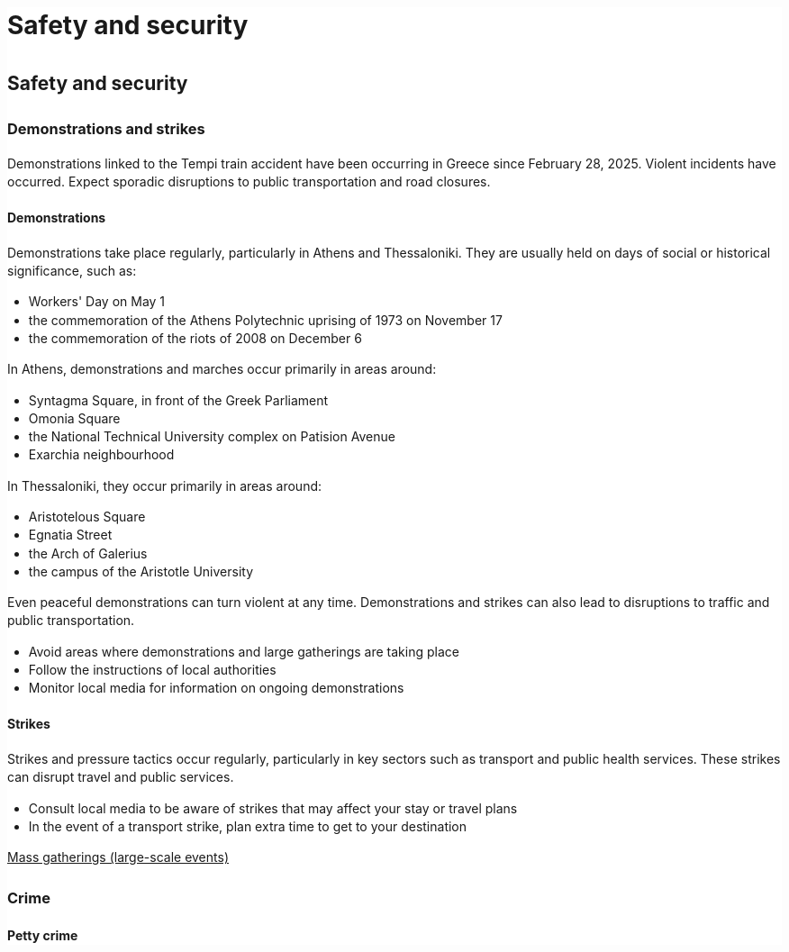# Safety and security

## Safety and security

### Demonstrations and strikes

Demonstrations linked to the Tempi train accident have been occurring in Greece since February 28, 2025. Violent incidents have occurred. Expect sporadic disruptions to public transportation and road closures.

#### Demonstrations

Demonstrations take place regularly, particularly in Athens and Thessaloniki. They are usually held on days of social or historical significance, such as:

* Workers' Day on May 1
* the commemoration of the Athens Polytechnic uprising of 1973 on November 17
* the commemoration of the riots of 2008 on December 6

In Athens, demonstrations and marches occur primarily in areas around:

* Syntagma Square, in front of the Greek Parliament
* Omonia Square
* the National Technical University complex on Patision Avenue
* Exarchia neighbourhood

In Thessaloniki, they occur primarily in areas around:

* Aristotelous Square
* Egnatia Street
* the Arch of Galerius
* the campus of the Aristotle University

Even peaceful demonstrations can turn violent at any time. Demonstrations and strikes can also lead to disruptions to traffic and public transportation.

* Avoid areas where demonstrations and large gatherings are taking place
* Follow the instructions of local authorities
* Monitor local media for information on ongoing demonstrations

#### Strikes

Strikes and pressure tactics occur regularly, particularly in key sectors such as transport and public health services. These strikes can disrupt travel and public services.

* Consult local media to be aware of strikes that may affect your stay or travel plans
* In the event of a transport strike, plan extra time to get to your destination

[Mass gatherings (large-scale events)](https://travel.gc.ca/travelling/health-safety/mass-gatherings)

### Crime

#### Petty crime
